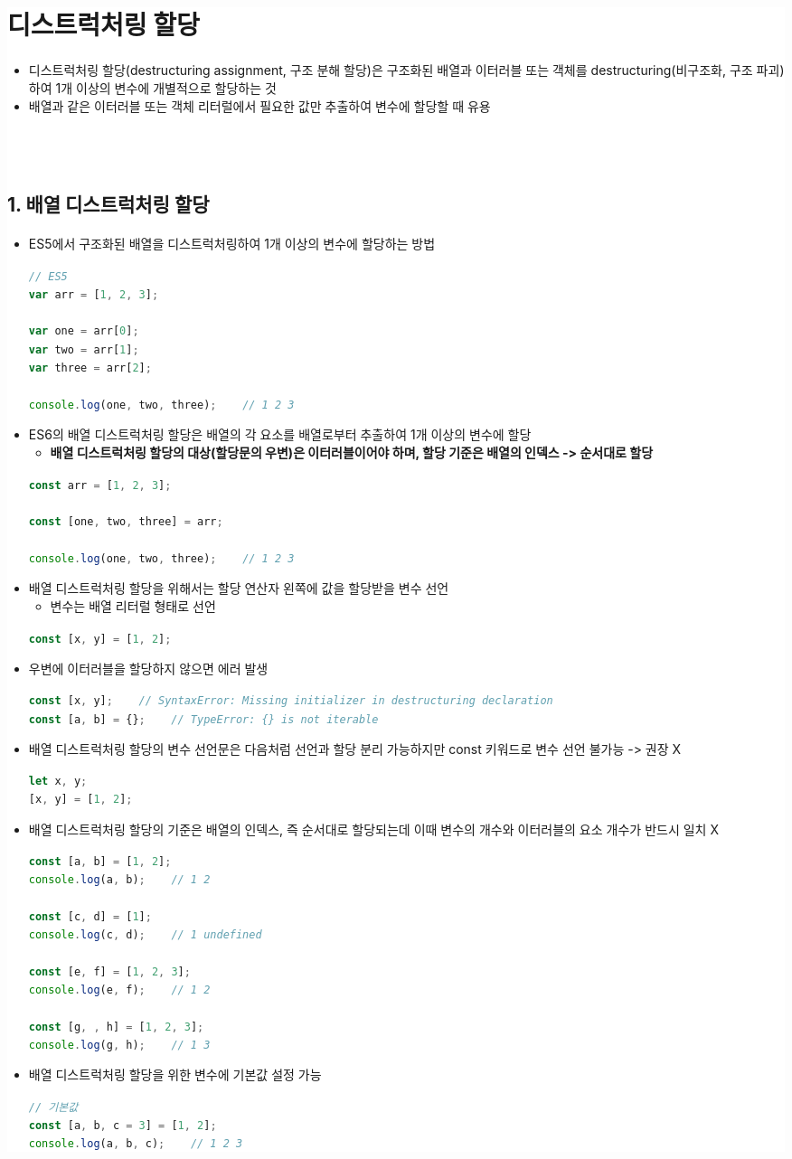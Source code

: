 # 디스트럭처링 할당
- 디스트럭처링 할당(destructuring assignment, 구조 분해 할당)은 구조화된 배열과 이터러블 또는 객체를 destructuring(비구조화, 구조 파괴)하여 1개 이상의 변수에 개별적으로 할당하는 것
- 배열과 같은 이터러블 또는 객체 리터럴에서 필요한 값만 추출하여 변수에 할당할 때 유용

<br>
<br>

## 1. 배열 디스트럭처링 할당
- ES5에서 구조화된 배열을 디스트럭처링하여 1개 이상의 변수에 할당하는 방법
  ```js
  // ES5
  var arr = [1, 2, 3];

  var one = arr[0];
  var two = arr[1];
  var three = arr[2];

  console.log(one, two, three);    // 1 2 3
  ```
- ES6의 배열 디스트럭처링 할당은 배열의 각 요소를 배열로부터 추출하여 1개 이상의 변수에 할당
  - **배열 디스트럭처링 할당의 대상(할당문의 우변)은 이터러블이어야 하며, 할당 기준은 배열의 인덱스 -> 순서대로 할당**
  ```js
  const arr = [1, 2, 3];

  const [one, two, three] = arr;

  console.log(one, two, three);    // 1 2 3
  ```
- 배열 디스트럭처링 할당을 위해서는 할당 연산자 왼쪽에 값을 할당받을 변수 선언
  - 변수는 배열 리터럴 형태로 선언
  ```js
  const [x, y] = [1, 2];
  ```
- 우변에 이터러블을 할당하지 않으면 에러 발생
  ```js
  const [x, y];    // SyntaxError: Missing initializer in destructuring declaration
  const [a, b] = {};    // TypeError: {} is not iterable
  ```
- 배열 디스트럭처링 할당의 변수 선언문은 다음처럼 선언과 할당 분리 가능하지만 const 키워드로 변수 선언 불가능 -> 권장 X
  ```js
  let x, y;
  [x, y] = [1, 2];
  ```
- 배열 디스트럭처링 할당의 기준은 배열의 인덱스, 즉 순서대로 할당되는데 이때 변수의 개수와 이터러블의 요소 개수가 반드시 일치 X
  ```js
  const [a, b] = [1, 2];
  console.log(a, b);    // 1 2

  const [c, d] = [1];
  console.log(c, d);    // 1 undefined

  const [e, f] = [1, 2, 3];
  console.log(e, f);    // 1 2

  const [g, , h] = [1, 2, 3];
  console.log(g, h);    // 1 3
  ```
- 배열 디스트럭처링 할당을 위한 변수에 기본값 설정 가능
  ```js
  // 기본값
  const [a, b, c = 3] = [1, 2];
  console.log(a, b, c);    // 1 2 3

  ```